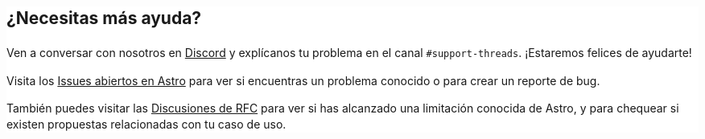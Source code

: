 ## ¿Necesitas más ayuda?

Ven a conversar con nosotros en [Discord](https://astro.build/chat) y explícanos tu problema en el canal `#support-threads`. ¡Estaremos felices de ayudarte!

Visita los [Issues abiertos en Astro](https://github.com/withastro/astro/issues/) para ver si encuentras un problema conocido o para crear un reporte de bug.

También puedes visitar las [Discusiones de RFC](https://github.com/withastro/rfcs/discussions/) para ver si has alcanzado una limitación conocida de Astro, y para chequear si existen propuestas relacionadas con tu caso de uso.

